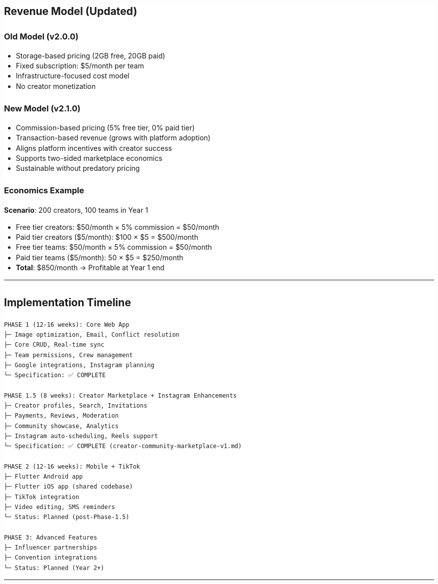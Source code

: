 
## Revenue Model (Updated)

### Old Model (v2.0.0)

- Storage-based pricing (2GB free, 20GB paid)
- Fixed subscription: $5/month per team
- Infrastructure-focused cost model
- No creator monetization

### New Model (v2.1.0)

- Commission-based pricing (5% free tier, 0% paid tier)
- Transaction-based revenue (grows with platform adoption)
- Aligns platform incentives with creator success
- Supports two-sided marketplace economics
- Sustainable without predatory pricing

### Economics Example

**Scenario**: 200 creators, 100 teams in Year 1

- Free tier creators: $50/month × 5% commission = $50/month
- Paid tier creators ($5/month): $100 × $5 = $500/month
- Free tier teams: $50/month × 5% commission = $50/month
- Paid tier teams ($5/month): 50 × $5 = $250/month
- **Total**: $850/month → Profitable at Year 1 end

---

## Implementation Timeline

```
PHASE 1 (12-16 weeks): Core Web App
├─ Image optimization, Email, Conflict resolution
├─ Core CRUD, Real-time sync
├─ Team permissions, Crew management
├─ Google integrations, Instagram planning
└─ Specification: ✅ COMPLETE

PHASE 1.5 (8 weeks): Creator Marketplace + Instagram Enhancements
├─ Creator profiles, Search, Invitations
├─ Payments, Reviews, Moderation
├─ Community showcase, Analytics
├─ Instagram auto-scheduling, Reels support
└─ Specification: ✅ COMPLETE (creator-community-marketplace-v1.md)

PHASE 2 (12-16 weeks): Mobile + TikTok
├─ Flutter Android app
├─ Flutter iOS app (shared codebase)
├─ TikTok integration
├─ Video editing, SMS reminders
└─ Status: Planned (post-Phase-1.5)

PHASE 3: Advanced Features
├─ Influencer partnerships
├─ Convention integrations
└─ Status: Planned (Year 2+)
```

---